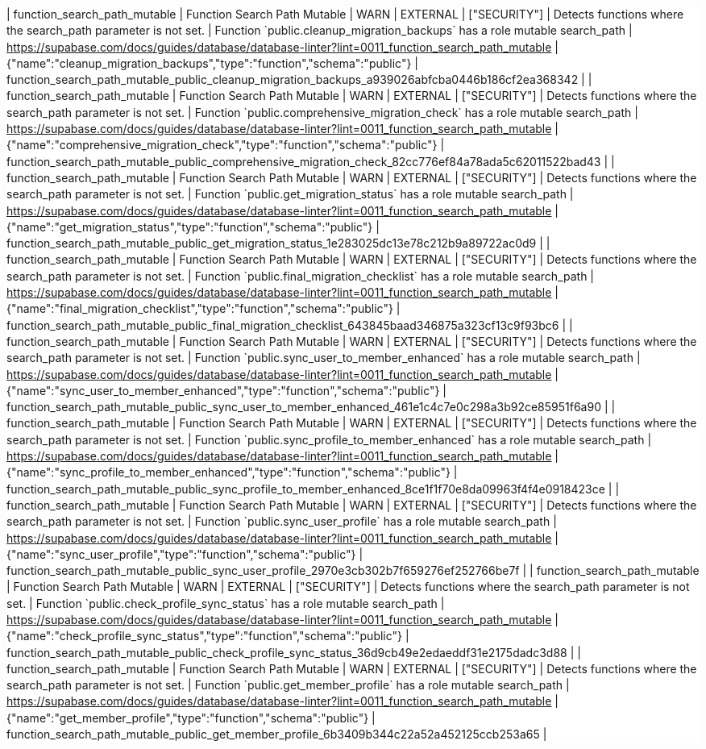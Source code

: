 | function_search_path_mutable    | Function Search Path Mutable        | WARN  | EXTERNAL | ["SECURITY"] | Detects functions where the search_path parameter is not set. | Function \`public.cleanup_migration_backups\` has a role mutable search_path                                                             | https://supabase.com/docs/guides/database/database-linter?lint=0011_function_search_path_mutable         | {"name":"cleanup_migration_backups","type":"function","schema":"public"}               | function_search_path_mutable_public_cleanup_migration_backups_a939026abfcba0446b186cf2ea368342               |
| function_search_path_mutable    | Function Search Path Mutable        | WARN  | EXTERNAL | ["SECURITY"] | Detects functions where the search_path parameter is not set. | Function \`public.comprehensive_migration_check\` has a role mutable search_path                                                         | https://supabase.com/docs/guides/database/database-linter?lint=0011_function_search_path_mutable         | {"name":"comprehensive_migration_check","type":"function","schema":"public"}           | function_search_path_mutable_public_comprehensive_migration_check_82cc776ef84a78ada5c62011522bad43           |
| function_search_path_mutable    | Function Search Path Mutable        | WARN  | EXTERNAL | ["SECURITY"] | Detects functions where the search_path parameter is not set. | Function \`public.get_migration_status\` has a role mutable search_path                                                                  | https://supabase.com/docs/guides/database/database-linter?lint=0011_function_search_path_mutable         | {"name":"get_migration_status","type":"function","schema":"public"}                    | function_search_path_mutable_public_get_migration_status_1e283025dc13e78c212b9a89722ac0d9                    |
| function_search_path_mutable    | Function Search Path Mutable        | WARN  | EXTERNAL | ["SECURITY"] | Detects functions where the search_path parameter is not set. | Function \`public.final_migration_checklist\` has a role mutable search_path                                                             | https://supabase.com/docs/guides/database/database-linter?lint=0011_function_search_path_mutable         | {"name":"final_migration_checklist","type":"function","schema":"public"}               | function_search_path_mutable_public_final_migration_checklist_643845baad346875a323cf13c9f93bc6               |
| function_search_path_mutable    | Function Search Path Mutable        | WARN  | EXTERNAL | ["SECURITY"] | Detects functions where the search_path parameter is not set. | Function \`public.sync_user_to_member_enhanced\` has a role mutable search_path                                                          | https://supabase.com/docs/guides/database/database-linter?lint=0011_function_search_path_mutable         | {"name":"sync_user_to_member_enhanced","type":"function","schema":"public"}            | function_search_path_mutable_public_sync_user_to_member_enhanced_461e1c4c7e0c298a3b92ce85951f6a90            |
| function_search_path_mutable    | Function Search Path Mutable        | WARN  | EXTERNAL | ["SECURITY"] | Detects functions where the search_path parameter is not set. | Function \`public.sync_profile_to_member_enhanced\` has a role mutable search_path                                                       | https://supabase.com/docs/guides/database/database-linter?lint=0011_function_search_path_mutable         | {"name":"sync_profile_to_member_enhanced","type":"function","schema":"public"}         | function_search_path_mutable_public_sync_profile_to_member_enhanced_8ce1f1f70e8da09963f4f4e0918423ce         |
| function_search_path_mutable    | Function Search Path Mutable        | WARN  | EXTERNAL | ["SECURITY"] | Detects functions where the search_path parameter is not set. | Function \`public.sync_user_profile\` has a role mutable search_path                                                                     | https://supabase.com/docs/guides/database/database-linter?lint=0011_function_search_path_mutable         | {"name":"sync_user_profile","type":"function","schema":"public"}                       | function_search_path_mutable_public_sync_user_profile_2970e3cb302b7f659276ef252766be7f                       |
| function_search_path_mutable    | Function Search Path Mutable        | WARN  | EXTERNAL | ["SECURITY"] | Detects functions where the search_path parameter is not set. | Function \`public.check_profile_sync_status\` has a role mutable search_path                                                             | https://supabase.com/docs/guides/database/database-linter?lint=0011_function_search_path_mutable         | {"name":"check_profile_sync_status","type":"function","schema":"public"}               | function_search_path_mutable_public_check_profile_sync_status_36d9cb49e2edaeddf31e2175dadc3d88               |
| function_search_path_mutable    | Function Search Path Mutable        | WARN  | EXTERNAL | ["SECURITY"] | Detects functions where the search_path parameter is not set. | Function \`public.get_member_profile\` has a role mutable search_path                                                                    | https://supabase.com/docs/guides/database/database-linter?lint=0011_function_search_path_mutable         | {"name":"get_member_profile","type":"function","schema":"public"}                      | function_search_path_mutable_public_get_member_profile_6b3409b344c22a52a452125ccb253a65                      |